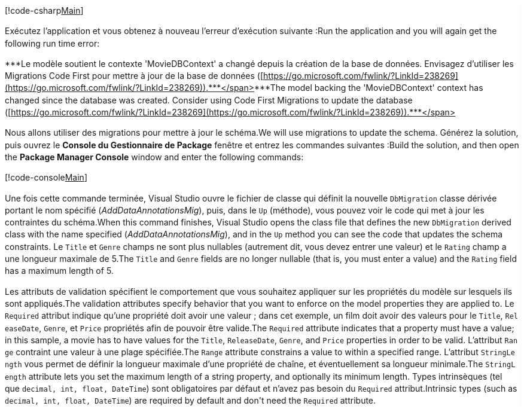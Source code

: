 
[!code-csharp[Main](adding-validation-to-the-model/samples/sample2.cs?highlight=4,10,13,17)]

<span data-ttu-id="f5b4b-124">Exécutez l’application et vous obtenez à nouveau l’erreur d’exécution suivante :</span><span class="sxs-lookup"><span data-stu-id="f5b4b-124">Run the application and you will again get the following run time error:</span></span>

<span data-ttu-id="f5b4b-125">***Le modèle soutient le contexte 'MovieDBContext' a changé depuis la création de la base de données. Envisagez d’utiliser les Migrations Code First pour mettre à jour de la base de données ([https://go.microsoft.com/fwlink/?LinkId=238269](https://go.microsoft.com/fwlink/?LinkId=238269)).***</span><span class="sxs-lookup"><span data-stu-id="f5b4b-125">***The model backing the 'MovieDBContext' context has changed since the database was created. Consider using Code First Migrations to update the database ([https://go.microsoft.com/fwlink/?LinkId=238269](https://go.microsoft.com/fwlink/?LinkId=238269)).***</span></span>

<span data-ttu-id="f5b4b-126">Nous allons utiliser des migrations pour mettre à jour le schéma.</span><span class="sxs-lookup"><span data-stu-id="f5b4b-126">We will use migrations to update the schema.</span></span> <span data-ttu-id="f5b4b-127">Générez la solution, puis ouvrez le **Console du Gestionnaire de Package** fenêtre et entrez les commandes suivantes :</span><span class="sxs-lookup"><span data-stu-id="f5b4b-127">Build the solution, and then open the **Package Manager Console** window and enter the following commands:</span></span>

[!code-console[Main](adding-validation-to-the-model/samples/sample3.cmd)]

<span data-ttu-id="f5b4b-128">Une fois cette commande terminée, Visual Studio ouvre le fichier de classe qui définit la nouvelle `DbMigration` classe dérivée portant le nom spécifié (*AddDataAnnotationsMig*), puis, dans le `Up` (méthode), vous pouvez voir le code qui met à jour les contraintes du schéma.</span><span class="sxs-lookup"><span data-stu-id="f5b4b-128">When this command finishes, Visual Studio opens the class file that defines the new `DbMigration` derived class with the name specified (*AddDataAnnotationsMig*), and in the `Up` method you can see the code that updates the schema constraints.</span></span> <span data-ttu-id="f5b4b-129">Le `Title` et `Genre` champs ne sont plus nullables (autrement dit, vous devez entrer une valeur) et le `Rating` champ a une longueur maximale de 5.</span><span class="sxs-lookup"><span data-stu-id="f5b4b-129">The `Title` and `Genre` fields are no longer nullable (that is, you must enter a value) and the `Rating` field has a maximum length of 5.</span></span>

<span data-ttu-id="f5b4b-130">Les attributs de validation spécifient le comportement que vous souhaitez appliquer sur les propriétés du modèle sur lesquels ils sont appliqués.</span><span class="sxs-lookup"><span data-stu-id="f5b4b-130">The validation attributes specify behavior that you want to enforce on the model properties they are applied to.</span></span> <span data-ttu-id="f5b4b-131">Le `Required` attribut indique qu’une propriété doit avoir une valeur ; dans cet exemple, un film doit avoir des valeurs pour le `Title`, `ReleaseDate`, `Genre`, et `Price` propriétés afin de pouvoir être valide.</span><span class="sxs-lookup"><span data-stu-id="f5b4b-131">The `Required` attribute indicates that a property must have a value; in this sample, a movie has to have values for the `Title`, `ReleaseDate`, `Genre`, and `Price` properties in order to be valid.</span></span> <span data-ttu-id="f5b4b-132">L’attribut `Range` contraint une valeur à une plage spécifiée.</span><span class="sxs-lookup"><span data-stu-id="f5b4b-132">The `Range` attribute constrains a value to within a specified range.</span></span> <span data-ttu-id="f5b4b-133">L’attribut `StringLength` vous permet de définir la longueur maximale d’une propriété de chaîne, et éventuellement sa longueur minimale.</span><span class="sxs-lookup"><span data-stu-id="f5b4b-133">The `StringLength` attribute lets you set the maximum length of a string property, and optionally its minimum length.</span></span> <span data-ttu-id="f5b4b-134">Types intrinsèques (tel que `decimal, int, float, DateTime`) sont obligatoires par défaut et n’avez pas besoin du `Required` attribut.</span><span class="sxs-lookup"><span data-stu-id="f5b4b-134">Intrinsic types (such as `decimal, int, float, DateTime`) are required by default and don't need the `Required` attribute.</span></span>
